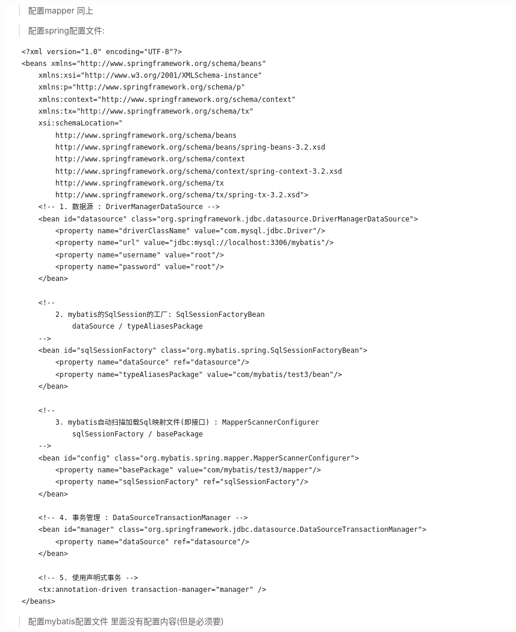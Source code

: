 > 配置mapper 同上

> 配置spring配置文件:

        <?xml version="1.0" encoding="UTF-8"?>
        <beans xmlns="http://www.springframework.org/schema/beans" 
            xmlns:xsi="http://www.w3.org/2001/XMLSchema-instance"
            xmlns:p="http://www.springframework.org/schema/p" 
            xmlns:context="http://www.springframework.org/schema/context"
            xmlns:tx="http://www.springframework.org/schema/tx"
            xsi:schemaLocation="
                http://www.springframework.org/schema/beans
                http://www.springframework.org/schema/beans/spring-beans-3.2.xsd
                http://www.springframework.org/schema/context
                http://www.springframework.org/schema/context/spring-context-3.2.xsd
                http://www.springframework.org/schema/tx
                http://www.springframework.org/schema/tx/spring-tx-3.2.xsd">
            <!-- 1. 数据源 : DriverManagerDataSource -->
            <bean id="datasource" class="org.springframework.jdbc.datasource.DriverManagerDataSource">
                <property name="driverClassName" value="com.mysql.jdbc.Driver"/>
                <property name="url" value="jdbc:mysql://localhost:3306/mybatis"/>
                <property name="username" value="root"/>
                <property name="password" value="root"/>
            </bean>
            
            <!-- 
                2. mybatis的SqlSession的工厂: SqlSessionFactoryBean 
                    dataSource / typeAliasesPackage
            -->
            <bean id="sqlSessionFactory" class="org.mybatis.spring.SqlSessionFactoryBean">
                <property name="dataSource" ref="datasource"/>
                <property name="typeAliasesPackage" value="com/mybatis/test3/bean"/>
            </bean>
        
            <!-- 
                3. mybatis自动扫描加载Sql映射文件(即接口) : MapperScannerConfigurer 
                    sqlSessionFactory / basePackage
            -->
            <bean id="config" class="org.mybatis.spring.mapper.MapperScannerConfigurer">
                <property name="basePackage" value="com/mybatis/test3/mapper"/>
                <property name="sqlSessionFactory" ref="sqlSessionFactory"/>
            </bean>
            
            <!-- 4. 事务管理 : DataSourceTransactionManager -->
            <bean id="manager" class="org.springframework.jdbc.datasource.DataSourceTransactionManager">
                <property name="dataSource" ref="datasource"/>
            </bean>
        
            <!-- 5. 使用声明式事务 -->
            <tx:annotation-driven transaction-manager="manager" />
        </beans>
    
> 配置mybatis配置文件 里面没有配置内容(但是必须要)

